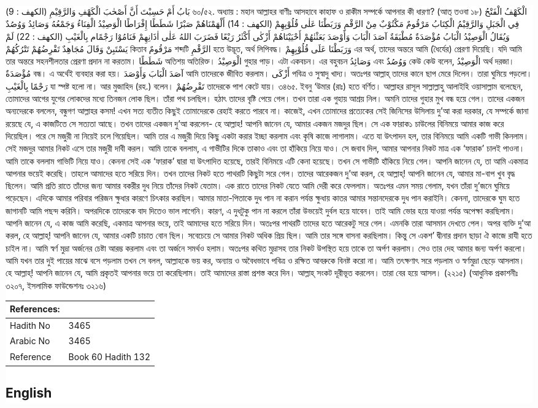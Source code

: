 بَابُ أَمْ حَسِبْتَ أَنَّ أَصْحٰبَ الْكَهْفِ وَالرَّقِيْمِ (الكهف : 9) ৬০/৫২. অধ্যায় : মহান আল্লাহর বাণীঃ আসহাবে কাহাফ ও রাকীম সম্পর্কে আপনার কী ধারণা? (আত্ তওবা ১৮) الْكَهْفُ الْفَتْحُ فِي الْجَبَلِ وَالرَّقِيْمُ الْكِتَابُ مَرْقُومٌ مَكْتُوْبٌ مِنْ الرَّقْمِ وَرَبَطْنَا عَلٰى قُلُوْبِهِمْ (الكهف : 14) أَلْهَمْنَاهُمْ صَبْرًا شَطَطًا إِفْرَاطًا الْوَصِيْدُ الْفِنَاءُ وَجَمْعُهُ وَصَائِدُ وَوُصُدٌ وَيُقَالُ الْوَصِيْدُ الْبَابُ مُؤْصَدَةٌ مُطْبَقَةٌ آصَدَ الْبَابَ وَأَوْصَدَ بَعَثْنٰهُمْ أَحْيَيْنَاهُمْ أَزْكٰى أَكْثَرُ رَيْعًا فَضَرَبَ اللهُ عَلٰى اٰذَانِهِمْ فَنَامُوْا رَجْمًام بِالْغَيْبِ (الكهف : 22) لَمْ يَسْتَبِنْ وَقَالَ مُجَاهِدٌ تَقْرِضُهُمْ تَتْرُكُهُمْ কিতাব مَرْقُومٌ শব্দটি الرَّقْمِ হতে উদ্ভূত, অর্থ লিপিবদ্ধ। وَرَبَطْنَا عَلَى قُلُوْبِهِمْ এর অর্থ, তাদের অন্তরে আমি (ধৈর্যের) প্রেরণা দিয়েছি। যদি আমি তার অন্তরে সহনশীলতার প্রেরণা প্রদান না করতাম। شَطَطًا অতিশয় অতিরিক্ত। الْوَصِيْدُ গুহার পাড়। এটা একবচন। এর বহুবচন وَصَائِدُ এবং وَوُصُدٌ কেউ কেউ বলেন, الْوَصِيْدُ অর্থ দরজা। مُؤْصَدَةٌ বন্ধ। এ অর্থেই ব্যবহার করা হয়। آصَدَ الْبَابَ وَأَوْصَدَ আমি তাদেরকে জীবিত করলাম। أَزْكَى পবিত্র ও সুস্বাদু খাদ্য। অতঃপর আল্লাহ্ তাদের কানে ছাপ মেরে দিলেন। তারা ঘুমিয়ে পড়লো। رَجْمًا بِالْغَيْبِ যা স্পষ্ট হলো না। আর মুজাহিদ (রহ.) বলেন। تَقْرِضُهُمْ তাদেরকে পাশ কেটে যায়। ৩৪৬৫. ইবনু ‘উমার (রাঃ) হতে বর্ণিত। আল্লাহর রাসূল সাল্লাল্লাহু আলাইহি ওয়াসাল্লাম বলেছেন, তোমাদের আগের যুগের লোকদের মধ্যে তিনজন লোক ছিল। তাঁরা পথ চলছিল। হঠাৎ তাদের বৃষ্টি পেয়ে গেল। তখন তারা এক গুহায় আশ্রয় নিল। অমনি তাদের গুহার মুখ বন্ধ হয়ে গেল। তাদের একজন অন্যদেরকে বললেন, বন্ধুগণ আল্লাহর কসম! এখন সত্য ব্যতীত কিছুই তোমাদেরকে রেহাই করতে পারবে না। কাজেই, এখন তোমাদের প্রত্যেকের সেই জিনিসের উসিলায় দু’আ করা দরকার, যে সম্পর্কে জানা রয়েছে যে, এ কাজটিতে সে সত্যতা আছে। তখন তাদের একজন দু’আ করলেন- হে আল্লাহ! আপনি জানেন যে, আমার একজন মজদুর ছিল। সে এক ফারাক১ চাউলের বিনিময়ে আমার কাজ করে দিয়েছিল। পরে সে মজুরী না নিয়েই চলে গিয়েছিল। আমি তার এ মজুরী দিয়ে কিছু একটা করার ইচ্ছা করলাম এবং কৃষি কাজে লাগালাম। এতে যা উৎপাদন হল, তার বিনিময়ে আমি একটি গাভী কিনলাম। সেই মজদুর আমার নিকট এসে তার মজুরী দাবী করল। আমি তাকে বললাম, এ গাভীটির দিকে তাকাও এবং তা হাঁকিয়ে নিয়ে যাও। সে জবাব দিল, আমার আপনার নিকট মাত্র এক ‘ফারাক’ চালই পাওনা। আমি তাকে বললাম গাভিটি নিয়ে যাও। কেননা সেই এক ‘ফারাক’ দ্বারা যা উৎপাদিত হয়েছে, তারই বিনিময়ে এটি কেনা হয়েছে। তখন সে গাভীটি হাঁকিয়ে নিয়ে গেল। আপনি জানেন যে, তা আমি একমাত্র আপনার ভয়েই করেছি। তাহলে আমাদের হতে সরিয়ে দিন। তখন তাদের নিকট হতে পাথরটি কিছুটা সরে গেল। তাদের আরেকজন দু’আ করল, হে আল্লাহ্! আপনি জানেন যে, আমার মা-বাপ খুব বৃদ্ধ ছিলেন। আমি প্রতি রাতে তাঁদের জন্য আমার বকরীর দুধ নিয়ে তাঁদের নিকট যেতাম। এক রাতে তাদের নিকট যেতে আমি দেরী করে ফেললাম। অতঃপর এমন সময় গেলাম, যখন তাঁরা দু’জনে ঘুমিয়ে পড়েছেন। এদিকে আমার পরিবার পরিজন ক্ষুধার কারণে চিৎকার করছিল। আমার মাতা-পিতাকে দুধ পান না করান পর্যন্ত ক্ষুধায় কাতর আমার সন্তানদেরকে দুধ পান করাইনি। কেননা, তাদেরকে ঘুম হতে জাগানটি আমি পছন্দ করিনি। অপরদিকে তাদেরকে বাদ দিতেও ভাল লাগেনি। কারণ, এ দুধটুকু পান না করলে তাঁরা উভয়েই দুর্বল হয়ে যাবেন। তাই আমি ভোর হয়ে যাওয়া পর্যন্ত অপেক্ষা করছিলাম। আপনি জানেন যে, এ কাজ আমি করেছি, একমাত্র আপনার ভয়ে, তাই আমাদের হতে সরিয়ে দিন। অতঃপর পাথরটি তাদের হতে আরেকটু সরে গেল। এমনকি তারা আসমান দেখতে পেল। অপর ব্যক্তি দু’আ করল, হে আল্লাহ্! আপনি জানেন যে, আমার একটি চাচাত বোন ছিল। সবেচেয়ে সে আমার নিকট অধিক প্রিয় ছিল। আমি তার সঙ্গে বাসনা করছিলাম। কিন্তু সে একশ’ দ্বীনার প্রদান ছাড়া ঐ কাজে রাযী হতে চাইল না। আমি স্বর্ণ মুদ্রা অর্জনের চেষ্টা আরম্ভ করলাম এবং তা অর্জনে সমর্থও হলাম। অতঃপর কথিত মুদ্রাসহ তার নিকট উপস্থিত হয়ে তাকে তা অর্পণ করলাম। সেও তার দেহ আমার জন্য অর্পণ করলো। আমি যখন তার দুই পায়ের মাঝে বসে পড়লাম তখন সে বলল, আল্লাহকে ভয় কর, অন্যায় ও অবৈধভাবে পবিত্র ও রক্ষিত আবরুকে বিনষ্ট করো না। আমি তৎক্ষণাৎ সরে পড়লাম ও স্বর্ণমুদ্রা ছেড়ে আসলাম। হে আল্লাহ্! আপনি জানেন যে, আমি প্রকৃতই আপনার ভয়ে তা করেছিলাম। তাই আমাদের রাস্তা প্রশস্ত করে দিন। আল্লাহ্ সংকট দূরীভূত করলেন। তারা বের হয়ে আসল। (২২১৫) (আধুনিক প্রকাশনীঃ ৩২০৭, ইসলামিক ফাউন্ডেশনঃ ৩২১৬)
</div>
<div style={{backgroundColor:'#f8f9fa',padding:20, marginBottom: 10}}><table> <thead> <tr> <th>References:</th> <th></th> </tr> </thead> <tbody><tr><td>Hadith No</td><td>3465</td></tr><tr><td>Arabic No</td><td>3465</td></tr><tr><td>Reference</td><td>Book 60 Hadith 132</td></tr></tbody></table></div>

## English


<div dir="ltr" lang="en" style={{fontSize:'larger',backgroundColor:'#f8f9fa',padding:20}}>